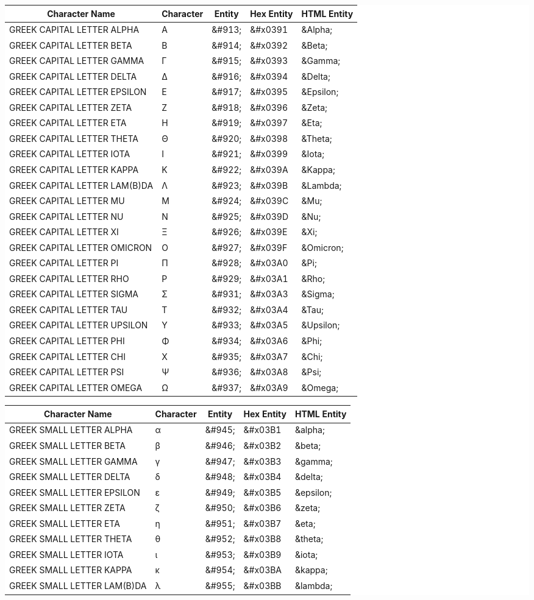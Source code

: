 | Character Name                  | Character   | Entity       | Hex Entity     | HTML  Entity
|-------------------------------- |------------ | -------------|----------------|-------------
| GREEK CAPITAL  LETTER ALPHA	  | Α		| &‌#913; | &‌#x0391	| &‌Alpha;
| GREEK CAPITAL  LETTER BETA	  | Β		| &‌#914; | &‌#x0392	| &‌Beta;
| GREEK CAPITAL  LETTER GAMMA	  | Γ		| &‌#915; | &‌#x0393	| &‌Gamma;
| GREEK CAPITAL  LETTER DELTA	  | Δ		| &‌#916; | &‌#x0394	| &‌Delta;
| GREEK CAPITAL  LETTER EPSILON	  | Ε		| &‌#917; | &‌#x0395	| &‌Epsilon;
| GREEK CAPITAL  LETTER ZETA	  | Ζ		| &‌#918; | &‌#x0396	| &‌Zeta;
| GREEK CAPITAL  LETTER ETA	  | Η		| &‌#919; | &‌#x0397	| &‌Eta;
| GREEK CAPITAL  LETTER THETA	  | Θ		| &‌#920; | &‌#x0398	| &‌Theta;
| GREEK CAPITAL  LETTER IOTA	  | Ι		| &‌#921; | &‌#x0399	| &‌Iota;
| GREEK CAPITAL  LETTER KAPPA	  | Κ		| &‌#922; | &‌#x039A	| &‌Kappa;
| GREEK CAPITAL  LETTER LAM(B)DA  | Λ		| &‌#923; | &‌#x039B	| &‌Lambda;
| GREEK CAPITAL  LETTER MU	  | Μ		| &‌#924; | &‌#x039C	| &‌Mu;
| GREEK CAPITAL  LETTER NU	  | Ν		| &‌#925; | &‌#x039D	| &‌Nu;
| GREEK CAPITAL  LETTER XI	  | Ξ		| &‌#926; | &‌#x039E	| &‌Xi;
| GREEK CAPITAL  LETTER OMICRON	  | Ο		| &‌#927; | &‌#x039F	| &‌Omicron;
| GREEK CAPITAL  LETTER PI	  | Π		| &‌#928; | &‌#x03A0	| &‌Pi;
| GREEK CAPITAL  LETTER RHO	  | Ρ		| &‌#929; | &‌#x03A1	| &‌Rho;
| GREEK CAPITAL  LETTER SIGMA	  | Σ		| &‌#931; | &‌#x03A3	| &‌Sigma;
| GREEK CAPITAL  LETTER TAU	  | Τ		| &‌#932; | &‌#x03A4	| &‌Tau;
| GREEK CAPITAL  LETTER UPSILON	  | Υ		| &‌#933; | &‌#x03A5	| &‌Upsilon;
| GREEK CAPITAL  LETTER PHI	  | Φ		| &‌#934; | &‌#x03A6	| &‌Phi;
| GREEK CAPITAL  LETTER CHI	  | Χ		| &‌#935; | &‌#x03A7	| &‌Chi;
| GREEK CAPITAL  LETTER PSI	  | Ψ		| &‌#936; | &‌#x03A8	| &‌Psi;
| GREEK CAPITAL  LETTER OMEGA	  | Ω		| &‌#937; | &‌#x03A9	| &‌Omega;

| Character Name                  | Character   | Entity       | Hex Entity     | HTML  Entity
|-------------------------------- |------------ | -------------|----------------|-------------
| GREEK SMALL LETTER ALPHA	  | α		| &‌#945; | &‌#x03B1	| &‌alpha;
| GREEK SMALL LETTER BETA	  | β		| &‌#946; | &‌#x03B2	| &‌beta;
| GREEK SMALL LETTER GAMMA	  | γ		| &‌#947; | &‌#x03B3	| &‌gamma;
| GREEK SMALL LETTER DELTA	  | δ		| &‌#948; | &‌#x03B4	| &‌delta;
| GREEK SMALL LETTER EPSILON	  | ε		| &‌#949; | &‌#x03B5	| &‌epsilon;
| GREEK SMALL LETTER ZETA	  | ζ		| &‌#950; | &‌#x03B6	| &‌zeta;
| GREEK SMALL LETTER ETA	  | η		| &‌#951; | &‌#x03B7	| &‌eta;
| GREEK SMALL LETTER THETA	  | θ		| &‌#952; | &‌#x03B8	| &‌theta;
| GREEK SMALL LETTER IOTA	  | ι		| &‌#953; | &‌#x03B9	| &‌iota;
| GREEK SMALL LETTER KAPPA	  | κ		| &‌#954; | &‌#x03BA	| &‌kappa;
| GREEK SMALL LETTER LAM(B)DA	  | λ		| &‌#955; | &‌#x03BB	| &‌lambda;